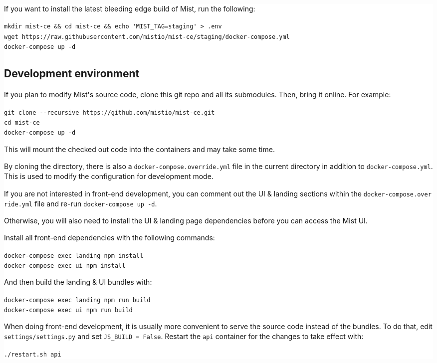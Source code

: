 If you want to install the latest bleeding edge build of Mist, run the following:

```
mkdir mist-ce && cd mist-ce && echo 'MIST_TAG=staging' > .env
wget https://raw.githubusercontent.com/mistio/mist-ce/staging/docker-compose.yml
docker-compose up -d
```

## Development environment

If you plan to modify Mist's source code, clone this git repo and all its submodules. Then, bring it online. For example:

```
git clone --recursive https://github.com/mistio/mist-ce.git
cd mist-ce
docker-compose up -d
```

This will mount the checked out code into the containers and may take some time.

By cloning the directory, there is also a `docker-compose.override.yml` file in the current directory in addition to `docker-compose.yml`. This is used to modify the configuration for development mode.

If you are not interested in front-end development, you can comment out the UI & landing sections within the `docker-compose.override.yml` file and re-run `docker-compose up -d`.

Otherwise, you will also need to install the UI & landing page dependencies before you can access the Mist UI.

Install all front-end dependencies with the following commands:

```
docker-compose exec landing npm install
docker-compose exec ui npm install
```

And then build the landing & UI bundles with:

```
docker-compose exec landing npm run build
docker-compose exec ui npm run build
```

When doing front-end development, it is usually more convenient to serve the source code instead of the bundles. To do that, edit `settings/settings.py` and set `JS_BUILD = False`. Restart the `api` container for the changes to take effect with:

```
./restart.sh api
```
